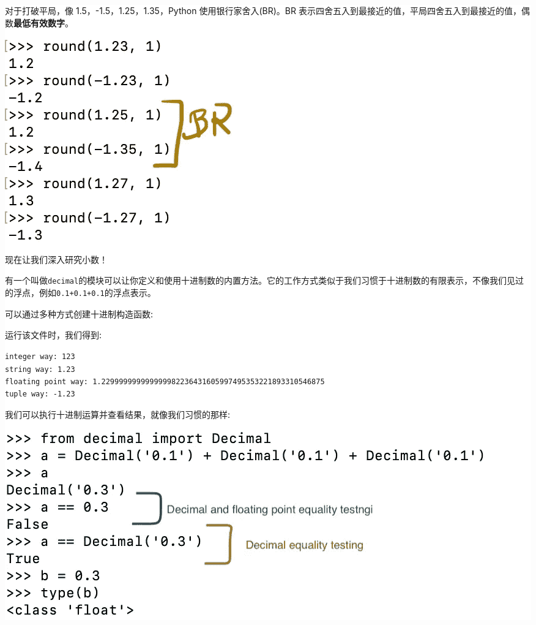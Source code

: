 对于打破平局，像 1.5，-1.5，1.25，1.35，Python 使用银行家舍入(BR)。BR 表示四舍五入到最接近的值，平局四舍五入到最接近的值，偶数**最低有效数字**。

![](img/331032f2bd071c2ecb546eaaf5a25ca7.png)

现在让我们深入研究小数！

有一个叫做`decimal`的模块可以让你定义和使用十进制数的内置方法。它的工作方式类似于我们习惯于十进制数的有限表示，不像我们见过的浮点，例如`0.1+0.1+0.1`的浮点表示。

可以通过多种方式创建十进制构造函数:

运行该文件时，我们得到:

```
integer way: 123
string way: 1.23
floating point way: 1.229999999999999982236431605997495353221893310546875
tuple way: -1.23
```

我们可以执行十进制运算并查看结果，就像我们习惯的那样:

![](img/076fbac300a8b52a19d2d0370b2b08b9.png)
